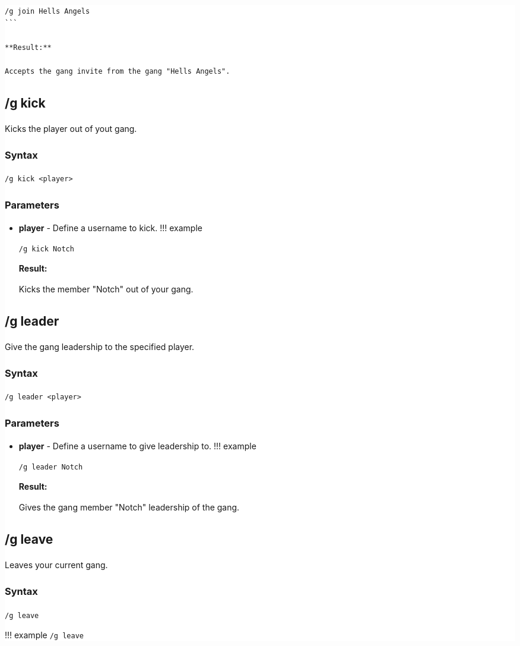    /g join Hells Angels
    ```
    
    **Result:**
    
    Accepts the gang invite from the gang "Hells Angels".
## /g kick
Kicks the player out of yout gang.
### Syntax
```
/g kick <player>
```
### Parameters
- **player** - Define a username to kick.
!!! example
    ```
    /g kick Notch
    ```
    
    **Result:**
    
    Kicks the member "Notch" out of your gang.
## /g leader
Give the gang leadership to the specified player.
### Syntax
```
/g leader <player>
```
### Parameters
- **player** - Define a username to give leadership to.
!!! example
    ```
    /g leader Notch
    ```
    
    **Result:**
    
    Gives the gang member "Notch" leadership of the gang.
## /g leave
Leaves your current gang.
### Syntax
```
/g leave
```
!!! example
    ```
    /g leave
    ```
    